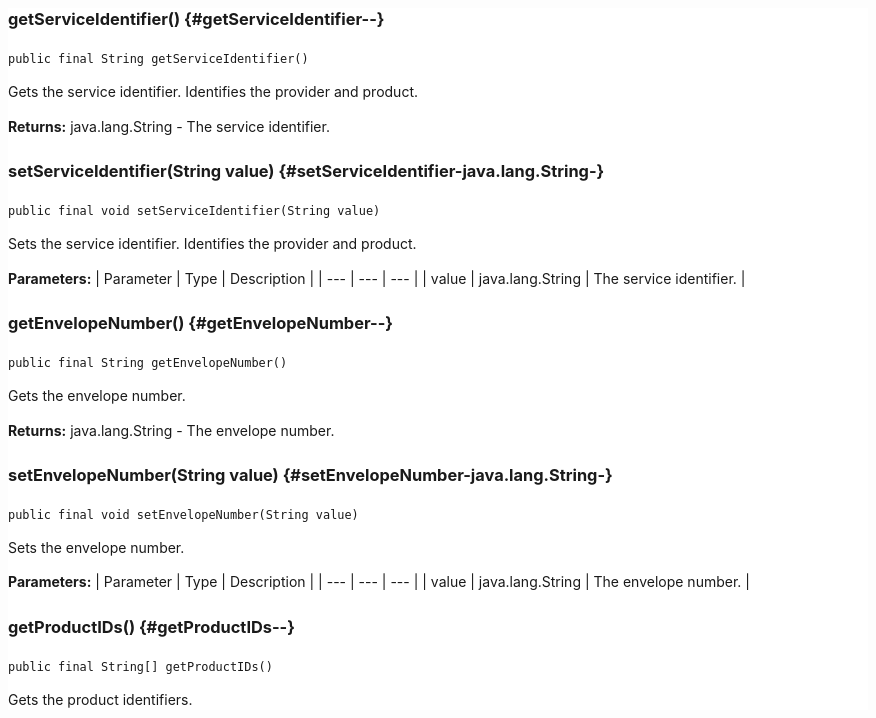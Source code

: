 ### getServiceIdentifier() {#getServiceIdentifier--}
```
public final String getServiceIdentifier()
```


Gets the service identifier. Identifies the provider and product.

**Returns:**
java.lang.String - The service identifier.
### setServiceIdentifier(String value) {#setServiceIdentifier-java.lang.String-}
```
public final void setServiceIdentifier(String value)
```


Sets the service identifier. Identifies the provider and product.

**Parameters:**
| Parameter | Type | Description |
| --- | --- | --- |
| value | java.lang.String | The service identifier. |

### getEnvelopeNumber() {#getEnvelopeNumber--}
```
public final String getEnvelopeNumber()
```


Gets the envelope number.

**Returns:**
java.lang.String - The envelope number.
### setEnvelopeNumber(String value) {#setEnvelopeNumber-java.lang.String-}
```
public final void setEnvelopeNumber(String value)
```


Sets the envelope number.

**Parameters:**
| Parameter | Type | Description |
| --- | --- | --- |
| value | java.lang.String | The envelope number. |

### getProductIDs() {#getProductIDs--}
```
public final String[] getProductIDs()
```


Gets the product identifiers.
